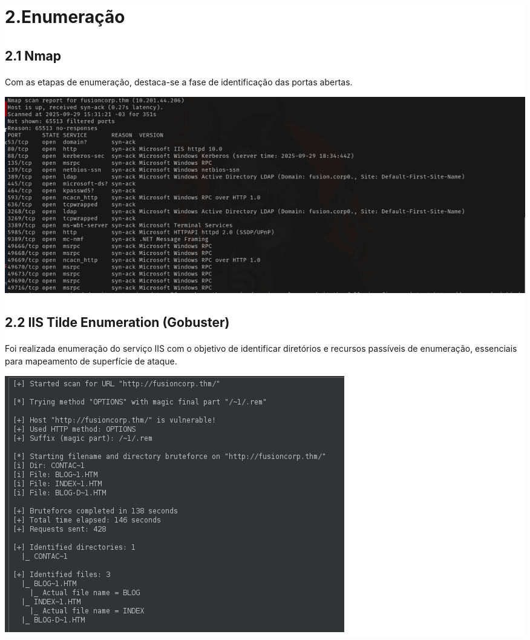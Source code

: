 # 2.Enumeração

## 2.1 Nmap

Com as etapas de enumeração, destaca-se a fase de identificação das portas abertas.

![](attachment/2f9254d2dd147fc2d987b2627b92bdf8.png)

## 2.2 IIS Tilde Enumeration (Gobuster)

Foi realizada enumeração do serviço IIS com o objetivo de identificar diretórios e recursos passíveis de enumeração, essenciais para mapeamento de superfície de ataque.

![](attachment/f45c61615c117d641e93f5a3a1fc9132.png)

